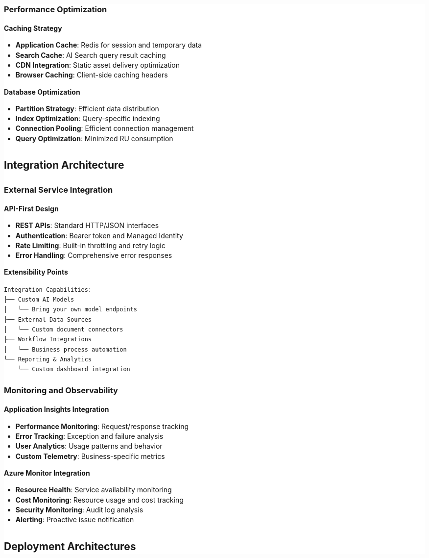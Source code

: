 ### Performance Optimization

**Caching Strategy**
- **Application Cache**: Redis for session and temporary data
- **Search Cache**: AI Search query result caching
- **CDN Integration**: Static asset delivery optimization
- **Browser Caching**: Client-side caching headers

**Database Optimization**
- **Partition Strategy**: Efficient data distribution
- **Index Optimization**: Query-specific indexing
- **Connection Pooling**: Efficient connection management
- **Query Optimization**: Minimized RU consumption

## Integration Architecture

### External Service Integration

**API-First Design**
- **REST APIs**: Standard HTTP/JSON interfaces
- **Authentication**: Bearer token and Managed Identity
- **Rate Limiting**: Built-in throttling and retry logic
- **Error Handling**: Comprehensive error responses

**Extensibility Points**
```
Integration Capabilities:
├── Custom AI Models
│   └── Bring your own model endpoints
├── External Data Sources
│   └── Custom document connectors
├── Workflow Integrations
│   └── Business process automation
└── Reporting & Analytics
    └── Custom dashboard integration
```

### Monitoring and Observability

**Application Insights Integration**
- **Performance Monitoring**: Request/response tracking
- **Error Tracking**: Exception and failure analysis
- **User Analytics**: Usage patterns and behavior
- **Custom Telemetry**: Business-specific metrics

**Azure Monitor Integration**
- **Resource Health**: Service availability monitoring
- **Cost Monitoring**: Resource usage and cost tracking
- **Security Monitoring**: Audit log analysis
- **Alerting**: Proactive issue notification

## Deployment Architectures
